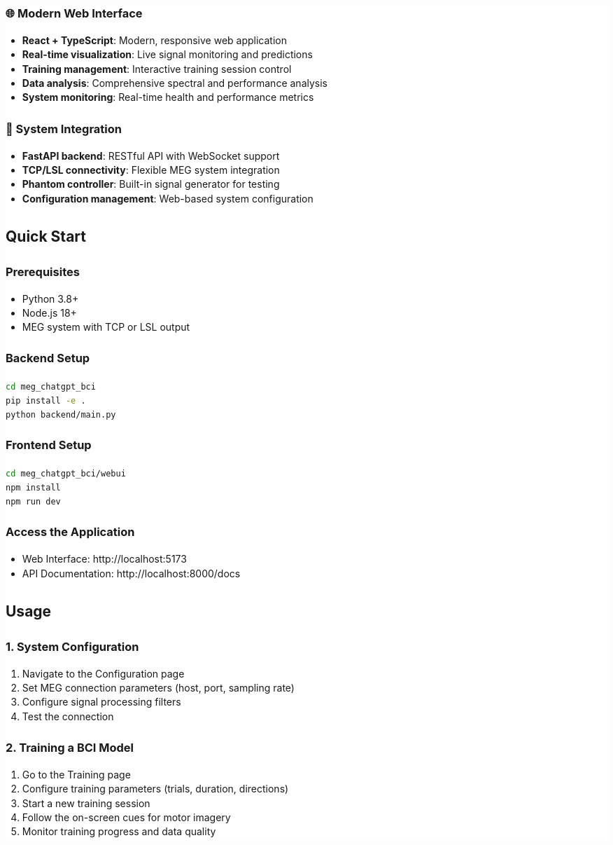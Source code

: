 ### 🌐 Modern Web Interface
- **React + TypeScript**: Modern, responsive web application
- **Real-time visualization**: Live signal monitoring and predictions
- **Training management**: Interactive training session control
- **Data analysis**: Comprehensive spectral and performance analysis
- **System monitoring**: Real-time health and performance metrics

### 🔧 System Integration
- **FastAPI backend**: RESTful API with WebSocket support
- **TCP/LSL connectivity**: Flexible MEG system integration
- **Phantom controller**: Built-in signal generator for testing
- **Configuration management**: Web-based system configuration

## Quick Start

### Prerequisites
- Python 3.8+
- Node.js 18+
- MEG system with TCP or LSL output

### Backend Setup
```bash
cd meg_chatgpt_bci
pip install -e .
python backend/main.py
```

### Frontend Setup
```bash
cd meg_chatgpt_bci/webui
npm install
npm run dev
```

### Access the Application
- Web Interface: http://localhost:5173
- API Documentation: http://localhost:8000/docs

## Usage

### 1. System Configuration
1. Navigate to the Configuration page
2. Set MEG connection parameters (host, port, sampling rate)
3. Configure signal processing filters
4. Test the connection

### 2. Training a BCI Model
1. Go to the Training page
2. Configure training parameters (trials, duration, directions)
3. Start a new training session
4. Follow the on-screen cues for motor imagery
5. Monitor training progress and data quality
